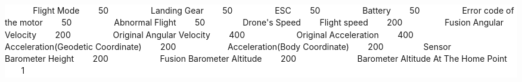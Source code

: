     <tr>
      <td> Flight Mode </td>
      <td> 50 </td>
    </tr>
    <tr>
      <td> Landing Gear </td>
      <td> 50 </td>
    </tr>
    <tr>
      <td> ESC </td>
      <td> 50 </td>
    </tr>
    <tr>
      <td> Battery </td>
      <td> 50 </td>
    </tr>
    <tr>
      <td> Error code of the motor </td>
      <td> 50 </td>
    </tr>
    <tr>
      <td> Abnormal Flight </td>
      <td> 50 </td>
    </tr>
    <tr>
    <th rowspan="6"> Drone's Speed </th>
      <td> Flight speed </td>
      <td> 200 </td>
    </tr>
    <tr>
      <td> Fusion Angular Velocity </td>
      <td> 200 </td>
    </tr>
    <tr>
      <td> Original Angular Velocity </td>
      <td> 400 </td>
    </tr>
        <tr>
      <td> Original Acceleration </td>
      <td> 400 </td>
    </tr>
        <tr>
      <td> Acceleration(Geodetic Coordinate) </td>
      <td> 200 </td>
    </tr>
        <tr>
      <td> Acceleration(Body Coordinate)</td>
      <td> 200 </td>
    </tr>
    <tr>
     <th rowspan="8"> Sensor </th>
    <tr>
      <td> Barometer Height </td>
      <td> 200 </td>
    </tr>
        <tr>
      <td> Fusion Barometer Altitude </td>
      <td> 200 </td>
    </tr>
            <tr>
      <td> Barometer Altitude At The Home Point </td>
      <td> 1 </td>
    </tr>
    <tr>